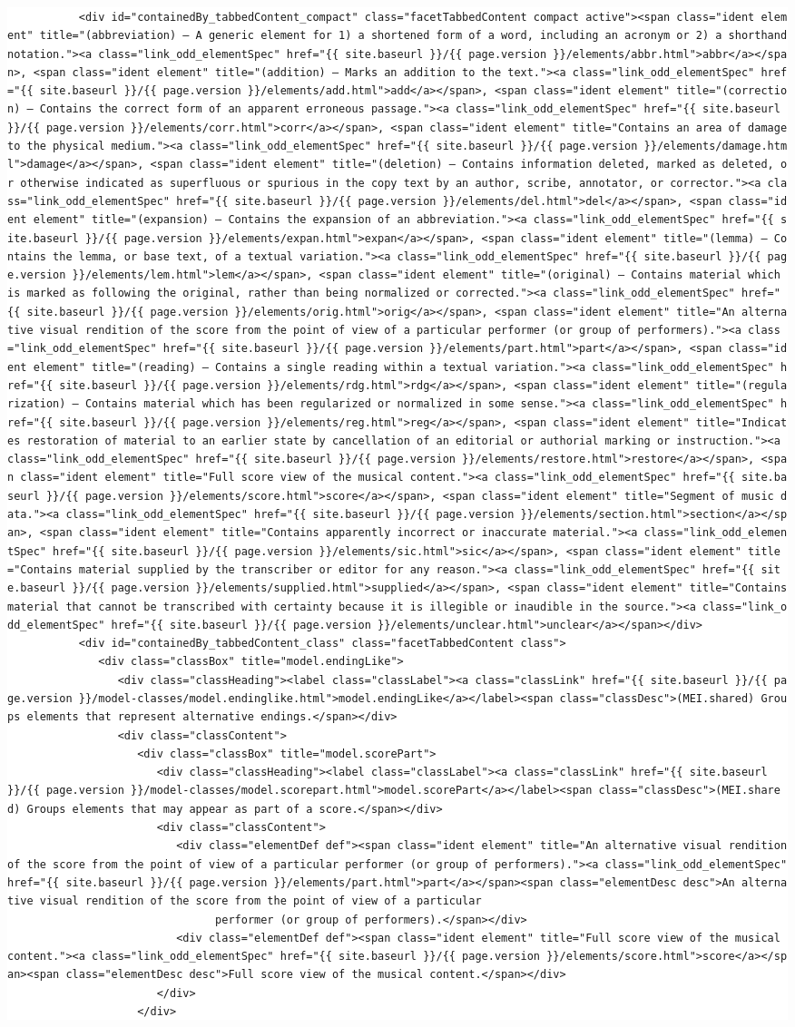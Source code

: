                <div id="containedBy_tabbedContent_compact" class="facetTabbedContent compact active"><span class="ident element" title="(abbreviation) – A generic element for 1) a shortened form of a word, including an acronym or 2) a shorthand notation."><a class="link_odd_elementSpec" href="{{ site.baseurl }}/{{ page.version }}/elements/abbr.html">abbr</a></span>, <span class="ident element" title="(addition) – Marks an addition to the text."><a class="link_odd_elementSpec" href="{{ site.baseurl }}/{{ page.version }}/elements/add.html">add</a></span>, <span class="ident element" title="(correction) – Contains the correct form of an apparent erroneous passage."><a class="link_odd_elementSpec" href="{{ site.baseurl }}/{{ page.version }}/elements/corr.html">corr</a></span>, <span class="ident element" title="Contains an area of damage to the physical medium."><a class="link_odd_elementSpec" href="{{ site.baseurl }}/{{ page.version }}/elements/damage.html">damage</a></span>, <span class="ident element" title="(deletion) – Contains information deleted, marked as deleted, or otherwise indicated as superfluous or spurious in the copy text by an author, scribe, annotator, or corrector."><a class="link_odd_elementSpec" href="{{ site.baseurl }}/{{ page.version }}/elements/del.html">del</a></span>, <span class="ident element" title="(expansion) – Contains the expansion of an abbreviation."><a class="link_odd_elementSpec" href="{{ site.baseurl }}/{{ page.version }}/elements/expan.html">expan</a></span>, <span class="ident element" title="(lemma) – Contains the lemma, or base text, of a textual variation."><a class="link_odd_elementSpec" href="{{ site.baseurl }}/{{ page.version }}/elements/lem.html">lem</a></span>, <span class="ident element" title="(original) – Contains material which is marked as following the original, rather than being normalized or corrected."><a class="link_odd_elementSpec" href="{{ site.baseurl }}/{{ page.version }}/elements/orig.html">orig</a></span>, <span class="ident element" title="An alternative visual rendition of the score from the point of view of a particular performer (or group of performers)."><a class="link_odd_elementSpec" href="{{ site.baseurl }}/{{ page.version }}/elements/part.html">part</a></span>, <span class="ident element" title="(reading) – Contains a single reading within a textual variation."><a class="link_odd_elementSpec" href="{{ site.baseurl }}/{{ page.version }}/elements/rdg.html">rdg</a></span>, <span class="ident element" title="(regularization) – Contains material which has been regularized or normalized in some sense."><a class="link_odd_elementSpec" href="{{ site.baseurl }}/{{ page.version }}/elements/reg.html">reg</a></span>, <span class="ident element" title="Indicates restoration of material to an earlier state by cancellation of an editorial or authorial marking or instruction."><a class="link_odd_elementSpec" href="{{ site.baseurl }}/{{ page.version }}/elements/restore.html">restore</a></span>, <span class="ident element" title="Full score view of the musical content."><a class="link_odd_elementSpec" href="{{ site.baseurl }}/{{ page.version }}/elements/score.html">score</a></span>, <span class="ident element" title="Segment of music data."><a class="link_odd_elementSpec" href="{{ site.baseurl }}/{{ page.version }}/elements/section.html">section</a></span>, <span class="ident element" title="Contains apparently incorrect or inaccurate material."><a class="link_odd_elementSpec" href="{{ site.baseurl }}/{{ page.version }}/elements/sic.html">sic</a></span>, <span class="ident element" title="Contains material supplied by the transcriber or editor for any reason."><a class="link_odd_elementSpec" href="{{ site.baseurl }}/{{ page.version }}/elements/supplied.html">supplied</a></span>, <span class="ident element" title="Contains material that cannot be transcribed with certainty because it is illegible or inaudible in the source."><a class="link_odd_elementSpec" href="{{ site.baseurl }}/{{ page.version }}/elements/unclear.html">unclear</a></span></div>
               <div id="containedBy_tabbedContent_class" class="facetTabbedContent class">
                  <div class="classBox" title="model.endingLike">
                     <div class="classHeading"><label class="classLabel"><a class="classLink" href="{{ site.baseurl }}/{{ page.version }}/model-classes/model.endinglike.html">model.endingLike</a></label><span class="classDesc">(MEI.shared) Groups elements that represent alternative endings.</span></div>
                     <div class="classContent">
                        <div class="classBox" title="model.scorePart">
                           <div class="classHeading"><label class="classLabel"><a class="classLink" href="{{ site.baseurl }}/{{ page.version }}/model-classes/model.scorepart.html">model.scorePart</a></label><span class="classDesc">(MEI.shared) Groups elements that may appear as part of a score.</span></div>
                           <div class="classContent">
                              <div class="elementDef def"><span class="ident element" title="An alternative visual rendition of the score from the point of view of a particular performer (or group of performers)."><a class="link_odd_elementSpec" href="{{ site.baseurl }}/{{ page.version }}/elements/part.html">part</a></span><span class="elementDesc desc">An alternative visual rendition of the score from the point of view of a particular
                                    performer (or group of performers).</span></div>
                              <div class="elementDef def"><span class="ident element" title="Full score view of the musical content."><a class="link_odd_elementSpec" href="{{ site.baseurl }}/{{ page.version }}/elements/score.html">score</a></span><span class="elementDesc desc">Full score view of the musical content.</span></div>
                           </div>
                        </div>
